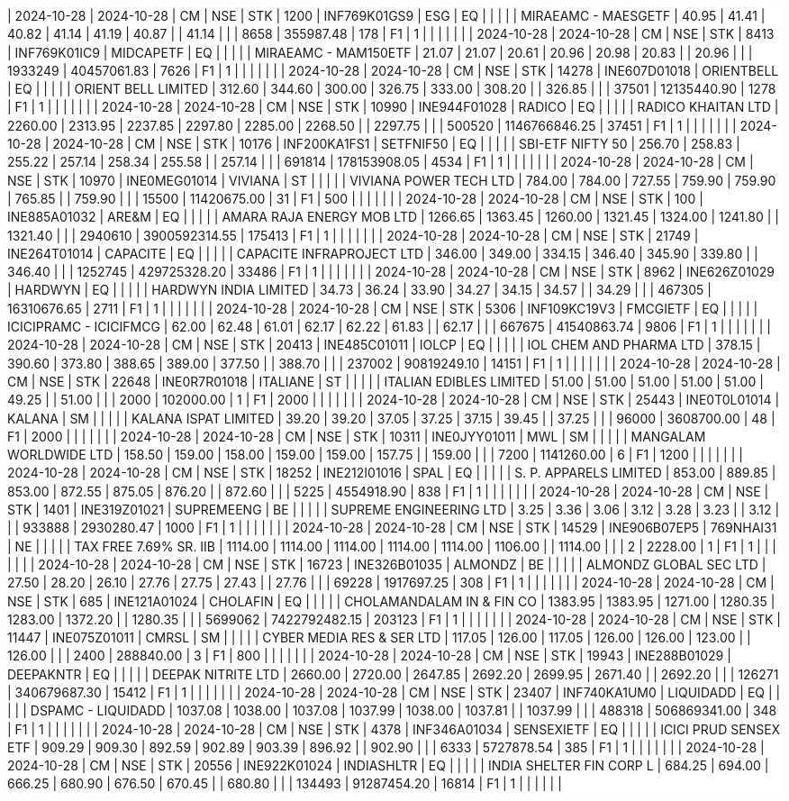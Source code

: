 | 2024-10-28 | 2024-10-28 | CM | NSE | STK | 1200 | INF769K01GS9 | ESG | EQ |  |  |  |  | MIRAEAMC - MAESGETF | 40.95 | 41.41 | 40.82 | 41.14 | 41.19 | 40.87 |  | 41.14 |  |  | 8658 | 355987.48 | 178 | F1 | 1 |  |  |  |  |  |
| 2024-10-28 | 2024-10-28 | CM | NSE | STK | 8413 | INF769K01IC9 | MIDCAPETF | EQ |  |  |  |  | MIRAEAMC - MAM150ETF | 21.07 | 21.07 | 20.61 | 20.96 | 20.98 | 20.83 |  | 20.96 |  |  | 1933249 | 40457061.83 | 7626 | F1 | 1 |  |  |  |  |  |
| 2024-10-28 | 2024-10-28 | CM | NSE | STK | 14278 | INE607D01018 | ORIENTBELL | EQ |  |  |  |  | ORIENT BELL LIMITED | 312.60 | 344.60 | 300.00 | 326.75 | 333.00 | 308.20 |  | 326.85 |  |  | 37501 | 12135440.90 | 1278 | F1 | 1 |  |  |  |  |  |
| 2024-10-28 | 2024-10-28 | CM | NSE | STK | 10990 | INE944F01028 | RADICO | EQ |  |  |  |  | RADICO KHAITAN LTD | 2260.00 | 2313.95 | 2237.85 | 2297.80 | 2285.00 | 2268.50 |  | 2297.75 |  |  | 500520 | 1146766846.25 | 37451 | F1 | 1 |  |  |  |  |  |
| 2024-10-28 | 2024-10-28 | CM | NSE | STK | 10176 | INF200KA1FS1 | SETFNIF50 | EQ |  |  |  |  | SBI-ETF NIFTY 50 | 256.70 | 258.83 | 255.22 | 257.14 | 258.34 | 255.58 |  | 257.14 |  |  | 691814 | 178153908.05 | 4534 | F1 | 1 |  |  |  |  |  |
| 2024-10-28 | 2024-10-28 | CM | NSE | STK | 10970 | INE0MEG01014 | VIVIANA | ST |  |  |  |  | VIVIANA POWER TECH LTD | 784.00 | 784.00 | 727.55 | 759.90 | 759.90 | 765.85 |  | 759.90 |  |  | 15500 | 11420675.00 | 31 | F1 | 500 |  |  |  |  |  |
| 2024-10-28 | 2024-10-28 | CM | NSE | STK | 100 | INE885A01032 | ARE&M | EQ |  |  |  |  | AMARA RAJA ENERGY MOB LTD | 1266.65 | 1363.45 | 1260.00 | 1321.45 | 1324.00 | 1241.80 |  | 1321.40 |  |  | 2940610 | 3900592314.55 | 175413 | F1 | 1 |  |  |  |  |  |
| 2024-10-28 | 2024-10-28 | CM | NSE | STK | 21749 | INE264T01014 | CAPACITE | EQ |  |  |  |  | CAPACITE INFRAPROJECT LTD | 346.00 | 349.00 | 334.15 | 346.40 | 345.90 | 339.80 |  | 346.40 |  |  | 1252745 | 429725328.20 | 33486 | F1 | 1 |  |  |  |  |  |
| 2024-10-28 | 2024-10-28 | CM | NSE | STK | 8962 | INE626Z01029 | HARDWYN | EQ |  |  |  |  | HARDWYN INDIA LIMITED | 34.73 | 36.24 | 33.90 | 34.27 | 34.15 | 34.57 |  | 34.29 |  |  | 467305 | 16310676.65 | 2711 | F1 | 1 |  |  |  |  |  |
| 2024-10-28 | 2024-10-28 | CM | NSE | STK | 5306 | INF109KC19V3 | FMCGIETF | EQ |  |  |  |  | ICICIPRAMC - ICICIFMCG | 62.00 | 62.48 | 61.01 | 62.17 | 62.22 | 61.83 |  | 62.17 |  |  | 667675 | 41540863.74 | 9806 | F1 | 1 |  |  |  |  |  |
| 2024-10-28 | 2024-10-28 | CM | NSE | STK | 20413 | INE485C01011 | IOLCP | EQ |  |  |  |  | IOL CHEM AND PHARMA LTD | 378.15 | 390.60 | 373.80 | 388.65 | 389.00 | 377.50 |  | 388.70 |  |  | 237002 | 90819249.10 | 14151 | F1 | 1 |  |  |  |  |  |
| 2024-10-28 | 2024-10-28 | CM | NSE | STK | 22648 | INE0R7R01018 | ITALIANE | ST |  |  |  |  | ITALIAN EDIBLES LIMITED | 51.00 | 51.00 | 51.00 | 51.00 | 51.00 | 49.25 |  | 51.00 |  |  | 2000 | 102000.00 | 1 | F1 | 2000 |  |  |  |  |  |
| 2024-10-28 | 2024-10-28 | CM | NSE | STK | 25443 | INE0T0L01014 | KALANA | SM |  |  |  |  | KALANA ISPAT LIMITED | 39.20 | 39.20 | 37.05 | 37.25 | 37.15 | 39.45 |  | 37.25 |  |  | 96000 | 3608700.00 | 48 | F1 | 2000 |  |  |  |  |  |
| 2024-10-28 | 2024-10-28 | CM | NSE | STK | 10311 | INE0JYY01011 | MWL | SM |  |  |  |  | MANGALAM WORLDWIDE LTD | 158.50 | 159.00 | 158.00 | 159.00 | 159.00 | 157.75 |  | 159.00 |  |  | 7200 | 1141260.00 | 6 | F1 | 1200 |  |  |  |  |  |
| 2024-10-28 | 2024-10-28 | CM | NSE | STK | 18252 | INE212I01016 | SPAL | EQ |  |  |  |  | S. P. APPARELS LIMITED | 853.00 | 889.85 | 853.00 | 872.55 | 875.05 | 876.20 |  | 872.60 |  |  | 5225 | 4554918.90 | 838 | F1 | 1 |  |  |  |  |  |
| 2024-10-28 | 2024-10-28 | CM | NSE | STK | 1401 | INE319Z01021 | SUPREMEENG | BE |  |  |  |  | SUPREME ENGINEERING LTD | 3.25 | 3.36 | 3.06 | 3.12 | 3.28 | 3.23 |  | 3.12 |  |  | 933888 | 2930280.47 | 1000 | F1 | 1 |  |  |  |  |  |
| 2024-10-28 | 2024-10-28 | CM | NSE | STK | 14529 | INE906B07EP5 | 769NHAI31 | NE |  |  |  |  | TAX FREE 7.69% SR. IIB | 1114.00 | 1114.00 | 1114.00 | 1114.00 | 1114.00 | 1106.00 |  | 1114.00 |  |  | 2 | 2228.00 | 1 | F1 | 1 |  |  |  |  |  |
| 2024-10-28 | 2024-10-28 | CM | NSE | STK | 16723 | INE326B01035 | ALMONDZ | BE |  |  |  |  | ALMONDZ GLOBAL SEC LTD | 27.50 | 28.20 | 26.10 | 27.76 | 27.75 | 27.43 |  | 27.76 |  |  | 69228 | 1917697.25 | 308 | F1 | 1 |  |  |  |  |  |
| 2024-10-28 | 2024-10-28 | CM | NSE | STK | 685 | INE121A01024 | CHOLAFIN | EQ |  |  |  |  | CHOLAMANDALAM IN & FIN CO | 1383.95 | 1383.95 | 1271.00 | 1280.35 | 1283.00 | 1372.20 |  | 1280.35 |  |  | 5699062 | 7422792482.15 | 203123 | F1 | 1 |  |  |  |  |  |
| 2024-10-28 | 2024-10-28 | CM | NSE | STK | 11447 | INE075Z01011 | CMRSL | SM |  |  |  |  | CYBER MEDIA RES & SER LTD | 117.05 | 126.00 | 117.05 | 126.00 | 126.00 | 123.00 |  | 126.00 |  |  | 2400 | 288840.00 | 3 | F1 | 800 |  |  |  |  |  |
| 2024-10-28 | 2024-10-28 | CM | NSE | STK | 19943 | INE288B01029 | DEEPAKNTR | EQ |  |  |  |  | DEEPAK NITRITE LTD | 2660.00 | 2720.00 | 2647.85 | 2692.20 | 2699.95 | 2671.40 |  | 2692.20 |  |  | 126271 | 340679687.30 | 15412 | F1 | 1 |  |  |  |  |  |
| 2024-10-28 | 2024-10-28 | CM | NSE | STK | 23407 | INF740KA1UM0 | LIQUIDADD | EQ |  |  |  |  | DSPAMC - LIQUIDADD | 1037.08 | 1038.00 | 1037.08 | 1037.99 | 1038.00 | 1037.81 |  | 1037.99 |  |  | 488318 | 506869341.00 | 348 | F1 | 1 |  |  |  |  |  |
| 2024-10-28 | 2024-10-28 | CM | NSE | STK | 4378 | INF346A01034 | SENSEXIETF | EQ |  |  |  |  | ICICI PRUD SENSEX ETF | 909.29 | 909.30 | 892.59 | 902.89 | 903.39 | 896.92 |  | 902.90 |  |  | 6333 | 5727878.54 | 385 | F1 | 1 |  |  |  |  |  |
| 2024-10-28 | 2024-10-28 | CM | NSE | STK | 20556 | INE922K01024 | INDIASHLTR | EQ |  |  |  |  | INDIA SHELTER FIN CORP L | 684.25 | 694.00 | 666.25 | 680.90 | 676.50 | 670.45 |  | 680.80 |  |  | 134493 | 91287454.20 | 16814 | F1 | 1 |  |  |  |  |  |